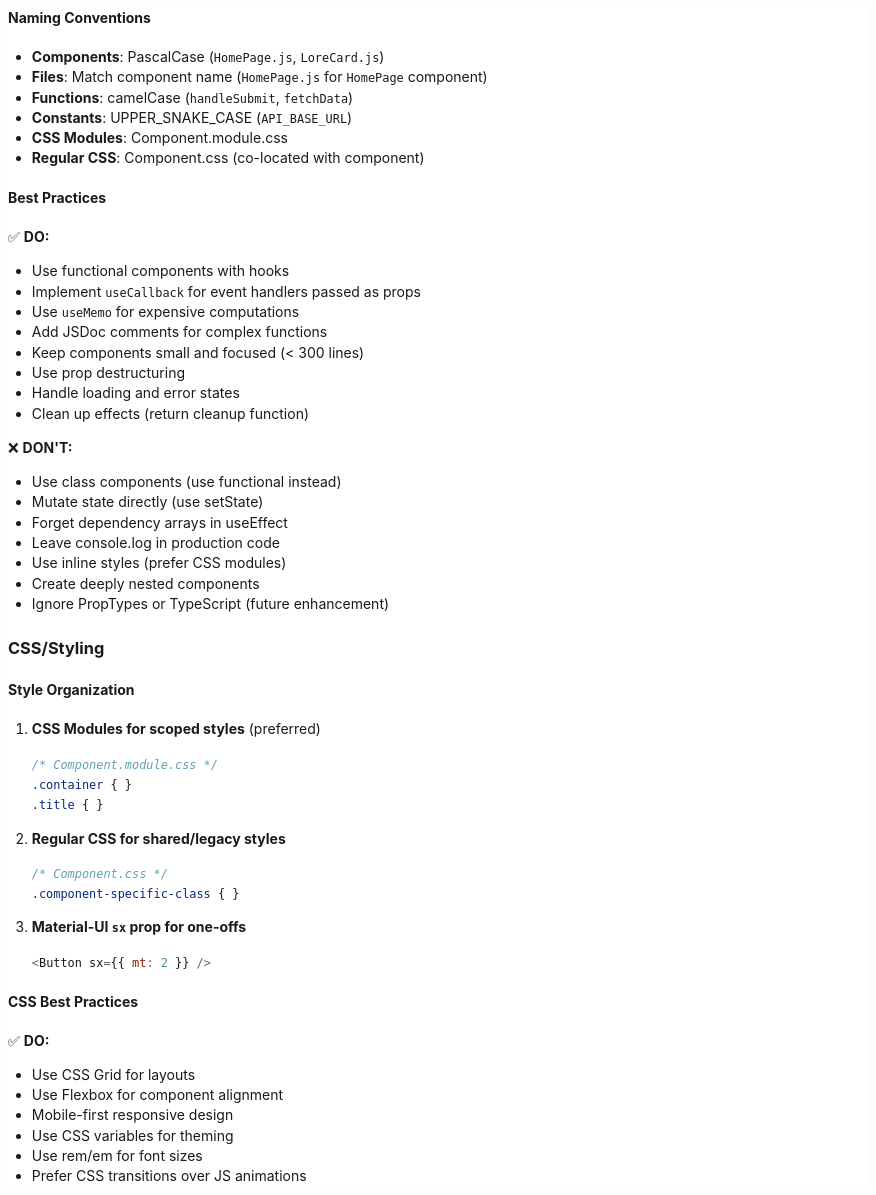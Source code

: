 #### Naming Conventions

- **Components**: PascalCase (`HomePage.js`, `LoreCard.js`)
- **Files**: Match component name (`HomePage.js` for `HomePage` component)
- **Functions**: camelCase (`handleSubmit`, `fetchData`)
- **Constants**: UPPER_SNAKE_CASE (`API_BASE_URL`)
- **CSS Modules**: Component.module.css
- **Regular CSS**: Component.css (co-located with component)

#### Best Practices

✅ **DO:**
- Use functional components with hooks
- Implement `useCallback` for event handlers passed as props
- Use `useMemo` for expensive computations
- Add JSDoc comments for complex functions
- Keep components small and focused (< 300 lines)
- Use prop destructuring
- Handle loading and error states
- Clean up effects (return cleanup function)

❌ **DON'T:**
- Use class components (use functional instead)
- Mutate state directly (use setState)
- Forget dependency arrays in useEffect
- Leave console.log in production code
- Use inline styles (prefer CSS modules)
- Create deeply nested components
- Ignore PropTypes or TypeScript (future enhancement)

### CSS/Styling

#### Style Organization

1. **CSS Modules for scoped styles** (preferred)
   ```css
   /* Component.module.css */
   .container { }
   .title { }
   ```

2. **Regular CSS for shared/legacy styles**
   ```css
   /* Component.css */
   .component-specific-class { }
   ```

3. **Material-UI `sx` prop for one-offs**
   ```javascript
   <Button sx={{ mt: 2 }} />
   ```

#### CSS Best Practices

✅ **DO:**
- Use CSS Grid for layouts
- Use Flexbox for component alignment
- Mobile-first responsive design
- Use CSS variables for theming
- Use rem/em for font sizes
- Prefer CSS transitions over JS animations
